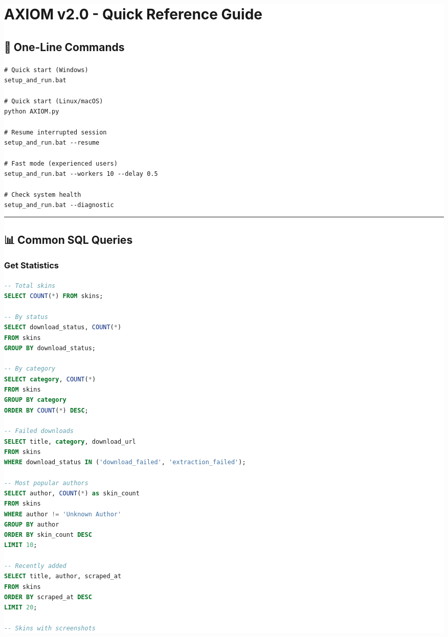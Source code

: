 # AXIOM v2.0 - Quick Reference Guide

## 🚀 One-Line Commands

```batch
# Quick start (Windows)
setup_and_run.bat

# Quick start (Linux/macOS)
python AXIOM.py

# Resume interrupted session
setup_and_run.bat --resume

# Fast mode (experienced users)
setup_and_run.bat --workers 10 --delay 0.5

# Check system health
setup_and_run.bat --diagnostic
```

---

## 📊 Common SQL Queries

### Get Statistics

```sql
-- Total skins
SELECT COUNT(*) FROM skins;

-- By status
SELECT download_status, COUNT(*) 
FROM skins 
GROUP BY download_status;

-- By category
SELECT category, COUNT(*) 
FROM skins 
GROUP BY category 
ORDER BY COUNT(*) DESC;

-- Failed downloads
SELECT title, category, download_url 
FROM skins 
WHERE download_status IN ('download_failed', 'extraction_failed');

-- Most popular authors
SELECT author, COUNT(*) as skin_count
FROM skins 
WHERE author != 'Unknown Author'
GROUP BY author 
ORDER BY skin_count DESC 
LIMIT 10;

-- Recently added
SELECT title, author, scraped_at 
FROM skins 
ORDER BY scraped_at DESC 
LIMIT 20;

-- Skins with screenshots
```